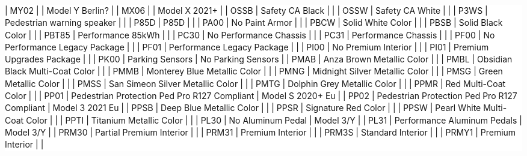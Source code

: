 | MY02   |                                                          | Model Y Berlin?                                           |
| MX06   |                                                          | Model X 2021+                                             |
| OSSB   | Safety CA Black                                          |                                                           |
| OSSW   | Safety CA White                                          |                                                           |
| P3WS   | Pedestrian warning speaker                               |                                                           |
| P85D   | P85D                                                     |                                                           |
| PA00   | No Paint Armor                                           |                                                           |
| PBCW   | Solid White Color                                        |                                                           |
| PBSB   | Solid Black Color                                        |                                                           |
| PBT85  | Performance 85kWh                                        |                                                           |
| PC30   | No Performance Chassis                                   |                                                           |
| PC31   | Performance Chassis                                      |                                                           |
| PF00   | No Performance Legacy Package                            |                                                           |
| PF01   | Performance Legacy Package                               |                                                           |
| PI00   | No Premium Interior                                      |                                                           |
| PI01   | Premium Upgrades Package                                 |                                                           |
| PK00   | Parking Sensors                                          | No Parking Sensors                                        |
| PMAB   | Anza Brown Metallic Color                                |                                                           |
| PMBL   | Obsidian Black Multi-Coat Color                          |                                                           |
| PMMB   | Monterey Blue Metallic Color                             |                                                           |
| PMNG   | Midnight Silver Metallic Color                           |                                                           |
| PMSG   | Green Metallic Color                                     |                                                           |
| PMSS   | San Simeon Silver Metallic Color                         |                                                           |
| PMTG   | Dolphin Grey Metallic Color                              |                                                           |
| PPMR   | Red Multi-Coat Color                                     |                                                           |
| PP01   | Pedestrian Protection Ped Pro R127 Compliant             | Model S 2020+ Eu                                          |
| PP02   | Pedestrian Protection Ped Pro R127 Compliant             | Model 3 2021 Eu                                           |
| PPSB   | Deep Blue Metallic Color                                 |                                                           |
| PPSR   | Signature Red Color                                      |                                                           |
| PPSW   | Pearl White Multi-Coat Color                             |                                                           |
| PPTI   | Titanium Metallic Color                                  |                                                           |
| PL30   | No Aluminum Pedal                                        | Model 3/Y                                                 |
| PL31   | Performance Aluminum Pedals                              | Model 3/Y                                                 |
| PRM30  | Partial Premium Interior                                 |                                                           |
| PRM31  | Premium Interior                                         |                                                           |
| PRM3S  | Standard Interior                                        |                                                           |
| PRMY1  | Premium Interior                                         |                                                           |
